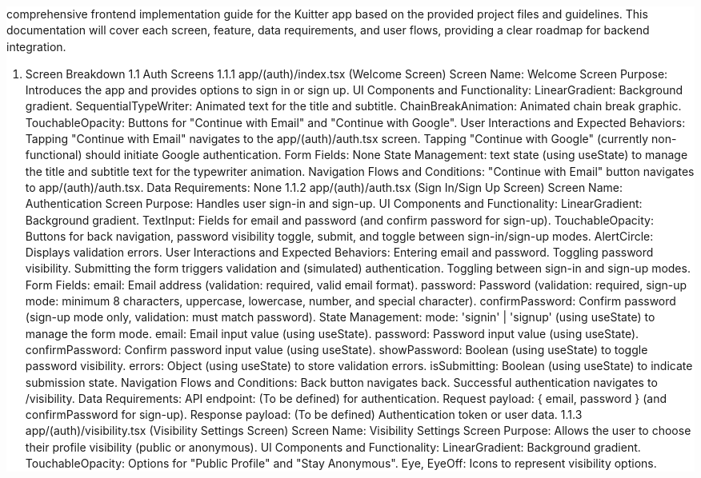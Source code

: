 comprehensive frontend implementation guide for the Kuitter app based on the provided project files and guidelines. This documentation will cover each screen, feature, data requirements, and user flows, providing a clear roadmap for backend integration.

1. Screen Breakdown
1.1 Auth Screens
1.1.1 app/(auth)/index.tsx (Welcome Screen)
Screen Name: Welcome Screen
Purpose: Introduces the app and provides options to sign in or sign up.
UI Components and Functionality:
LinearGradient: Background gradient.
SequentialTypeWriter: Animated text for the title and subtitle.
ChainBreakAnimation: Animated chain break graphic.
TouchableOpacity: Buttons for "Continue with Email" and "Continue with Google".
User Interactions and Expected Behaviors:
Tapping "Continue with Email" navigates to the app/(auth)/auth.tsx screen.
Tapping "Continue with Google" (currently non-functional) should initiate Google authentication.
Form Fields: None
State Management:
text state (using useState) to manage the title and subtitle text for the typewriter animation.
Navigation Flows and Conditions:
"Continue with Email" button navigates to app/(auth)/auth.tsx.
Data Requirements: None
1.1.2 app/(auth)/auth.tsx (Sign In/Sign Up Screen)
Screen Name: Authentication Screen
Purpose: Handles user sign-in and sign-up.
UI Components and Functionality:
LinearGradient: Background gradient.
TextInput: Fields for email and password (and confirm password for sign-up).
TouchableOpacity: Buttons for back navigation, password visibility toggle, submit, and toggle between sign-in/sign-up modes.
AlertCircle: Displays validation errors.
User Interactions and Expected Behaviors:
Entering email and password.
Toggling password visibility.
Submitting the form triggers validation and (simulated) authentication.
Toggling between sign-in and sign-up modes.
Form Fields:
email: Email address (validation: required, valid email format).
password: Password (validation: required, sign-up mode: minimum 8 characters, uppercase, lowercase, number, and special character).
confirmPassword: Confirm password (sign-up mode only, validation: must match password).
State Management:
mode: 'signin' | 'signup' (using useState) to manage the form mode.
email: Email input value (using useState).
password: Password input value (using useState).
confirmPassword: Confirm password input value (using useState).
showPassword: Boolean (using useState) to toggle password visibility.
errors: Object (using useState) to store validation errors.
isSubmitting: Boolean (using useState) to indicate submission state.
Navigation Flows and Conditions:
Back button navigates back.
Successful authentication navigates to /visibility.
Data Requirements:
API endpoint: (To be defined) for authentication.
Request payload: { email, password } (and confirmPassword for sign-up).
Response payload: (To be defined) Authentication token or user data.
1.1.3 app/(auth)/visibility.tsx (Visibility Settings Screen)
Screen Name: Visibility Settings Screen
Purpose: Allows the user to choose their profile visibility (public or anonymous).
UI Components and Functionality:
LinearGradient: Background gradient.
TouchableOpacity: Options for "Public Profile" and "Stay Anonymous".
Eye, EyeOff: Icons to represent visibility options.